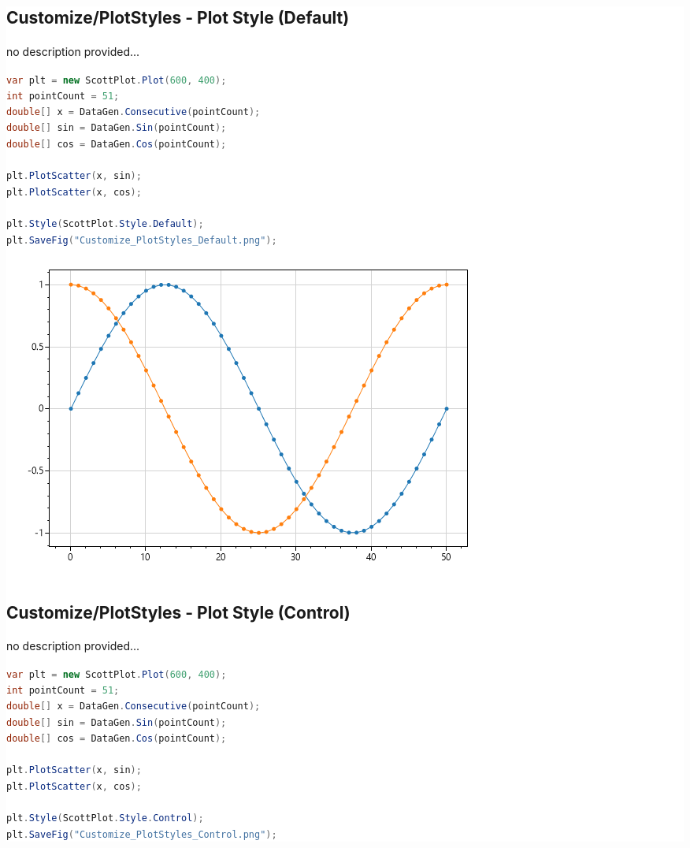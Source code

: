 

## Customize/PlotStyles - Plot Style (Default)


no description provided...


```cs
var plt = new ScottPlot.Plot(600, 400);
int pointCount = 51;
double[] x = DataGen.Consecutive(pointCount);
double[] sin = DataGen.Sin(pointCount);
double[] cos = DataGen.Cos(pointCount);

plt.PlotScatter(x, sin);
plt.PlotScatter(x, cos);

plt.Style(ScottPlot.Style.Default);
plt.SaveFig("Customize_PlotStyles_Default.png");
```


![](images/Customize_PlotStyles_Default.png)


## Customize/PlotStyles - Plot Style (Control)


no description provided...


```cs
var plt = new ScottPlot.Plot(600, 400);
int pointCount = 51;
double[] x = DataGen.Consecutive(pointCount);
double[] sin = DataGen.Sin(pointCount);
double[] cos = DataGen.Cos(pointCount);

plt.PlotScatter(x, sin);
plt.PlotScatter(x, cos);

plt.Style(ScottPlot.Style.Control);
plt.SaveFig("Customize_PlotStyles_Control.png");
```
